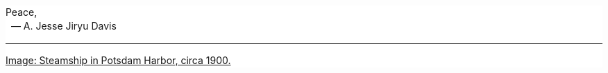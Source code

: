 <p>Peace,<br />
&nbsp;&nbsp;&mdash; A. Jesse Jiryu Davis</p>
<hr />
<p><a href="https://commons.wikimedia.org/wiki/File:Potsdam,_steamship_(1900)_-_LoC_4a20852u.jpg">Image: Steamship in Potsdam Harbor, circa 1900.</a></p>
